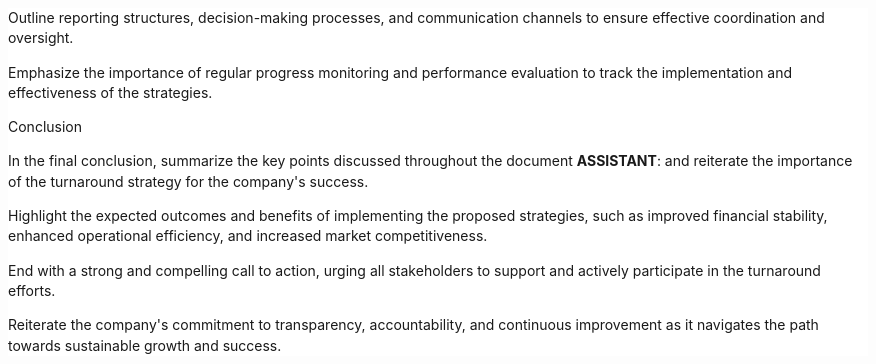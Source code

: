 Outline reporting structures, decision-making processes, and communication channels to ensure effective coordination and oversight.

Emphasize the importance of regular progress monitoring and performance evaluation to track the implementation and effectiveness of the strategies.

Conclusion



In the final conclusion, summarize the key points discussed throughout the document
**ASSISTANT**: and reiterate the importance of the turnaround strategy for the company's success.

Highlight the expected outcomes and benefits of implementing the proposed strategies, such as improved financial stability, enhanced operational efficiency, and increased market competitiveness.

End with a strong and compelling call to action, urging all stakeholders to support and actively participate in the turnaround efforts.

Reiterate the company's commitment to transparency, accountability, and continuous improvement as it navigates the path towards sustainable growth and success.


